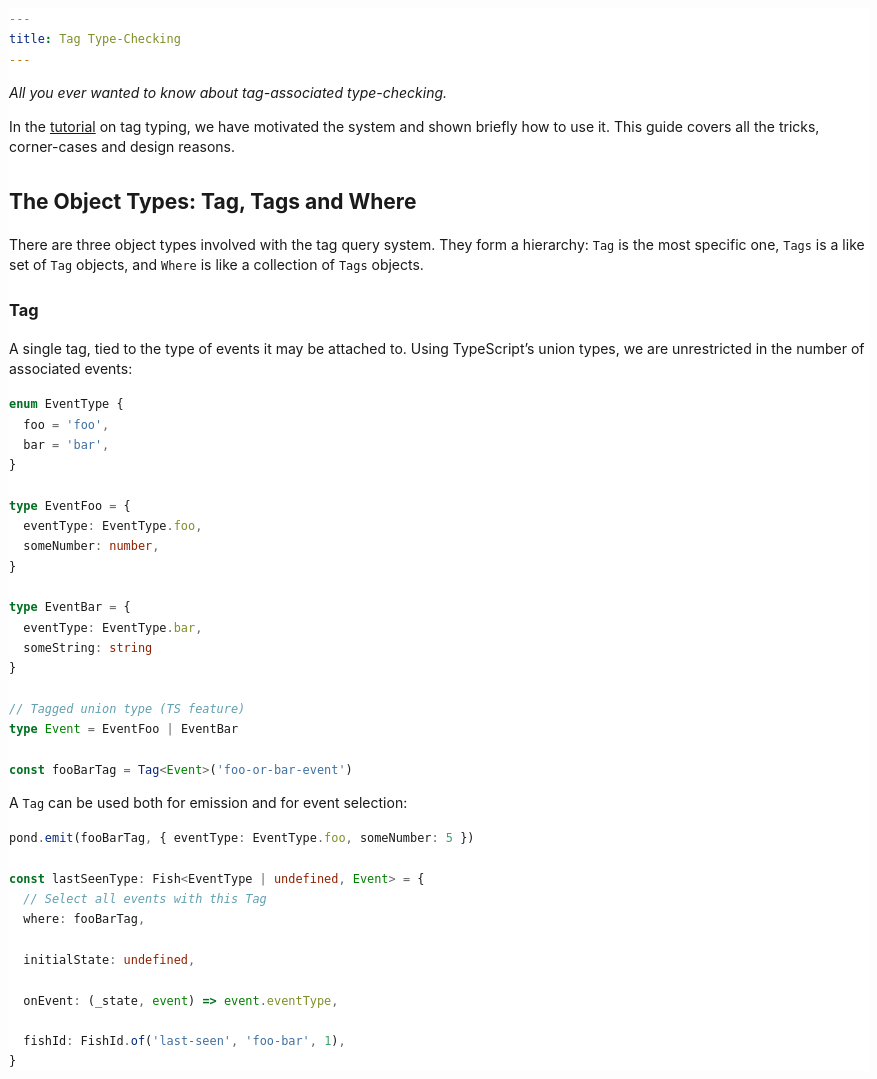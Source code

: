 ```yaml
---
title: Tag Type-Checking
---
```


_All you ever wanted to know about tag-associated type-checking._

In the [tutorial](/docs/pond/guides/typed-tags) on tag typing, we have motivated the system and shown briefly how to
use it. This guide covers all the tricks, corner-cases and design reasons.

## The Object Types: Tag, Tags and Where

There are three object types involved with the tag query system. They form a hierarchy: `Tag` is the
most specific one, `Tags` is a like set of `Tag` objects, and `Where` is like a collection of `Tags` objects.

### Tag

A single tag, tied to the type of events it may be attached to. Using TypeScript’s union types, we
are unrestricted in the number of associated events:

```typescript
enum EventType {
  foo = 'foo',
  bar = 'bar',
}

type EventFoo = {
  eventType: EventType.foo,
  someNumber: number,
}

type EventBar = {
  eventType: EventType.bar,
  someString: string
}

// Tagged union type (TS feature)
type Event = EventFoo | EventBar

const fooBarTag = Tag<Event>('foo-or-bar-event')
```

A `Tag` can be used both for emission and for event selection:

```typescript
pond.emit(fooBarTag, { eventType: EventType.foo, someNumber: 5 })

const lastSeenType: Fish<EventType | undefined, Event> = {
  // Select all events with this Tag
  where: fooBarTag,
  
  initialState: undefined,
  
  onEvent: (_state, event) => event.eventType,
  
  fishId: FishId.of('last-seen', 'foo-bar', 1),
}
```
